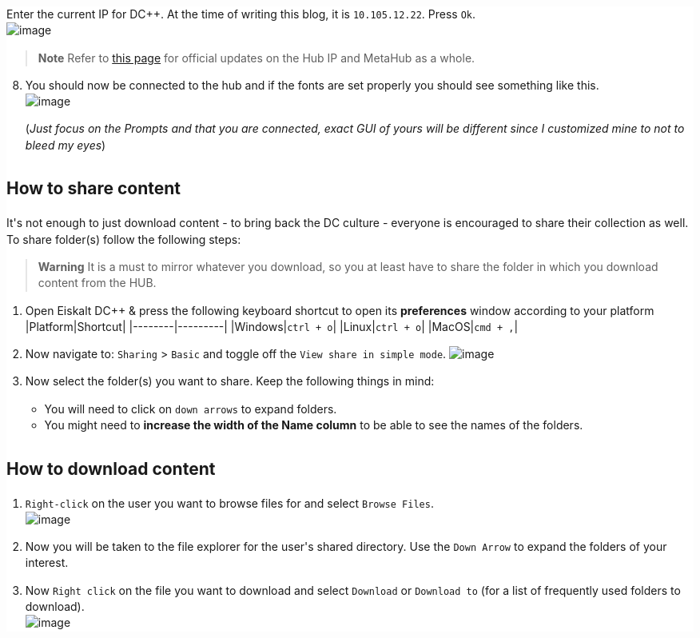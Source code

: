    Enter the current IP for DC++. At the time of writing this blog, it is `10.105.12.22`. Press `Ok`.<br>
	<img width="300" alt="image" src="https://user-images.githubusercontent.com/86282911/223131882-7e86be2e-d96e-44e3-ad4b-bca4be98b621.png">
   
   > **Note** Refer to [this page](https://wiki.metakgp.org/w/DC) for official updates on the Hub IP and MetaHub as a whole.

8. You should now be connected to the hub and if the fonts are set properly you should see something like this. <br>
	<img width="700" alt="image" src="https://user-images.githubusercontent.com/86282911/223134018-c1f1c1f2-4272-4611-bc39-d62fe42cbd2a.png">

   (_Just focus on the Prompts and that you are connected,  exact GUI of yours will be different since I customized mine to not to bleed my eyes_)


## How to share content

It's not enough to just download content - to bring back the DC culture - everyone is encouraged to share their collection as well.<br>
To share folder(s) follow the following steps:

> **Warning** It is a must to mirror whatever you download, so you at least have to share the folder in which you download content from the HUB.

1. Open Eiskalt DC++ & press the following keyboard shortcut to open its __preferences__ window according to your platform
   |Platform|Shortcut|
   |--------|---------|
   |Windows|`ctrl + o`|
   |Linux|`ctrl + o`|
   |MacOS|`cmd + ,`|

2. Now navigate to: `Sharing` > `Basic` and toggle off the `View share in simple mode`.
   <img width="700" alt="image" src="https://user-images.githubusercontent.com/86282911/223653865-275aba37-f801-4b34-9b41-a6623d3bd44e.png">

3. Now select the folder(s) you want to share. Keep the following things in mind:
   - You will need to click on `down arrows` to expand folders.
   - You might need to __increase the width of the Name column__ to be able to see the names of the folders.

## How to download content

1. `Right-click` on the user you want to browse files for and select `Browse Files`.<br>
   <img width="300" alt="image" src="https://user-images.githubusercontent.com/86282911/223689275-e472a0d7-72ab-437e-be6f-402184bacd47.png">

2. Now you will be taken to the file explorer for the user's shared directory. Use the `Down Arrow` to expand the folders of your interest.
3. Now `Right click` on the file you want to download and select `Download` or `Download to` (for a list of frequently used folders to download).<br>
   <img width="700" alt="image" src="https://user-images.githubusercontent.com/86282911/223690165-a7b398a7-ebd9-4ea6-ae22-3cc71ba4de62.png">
   